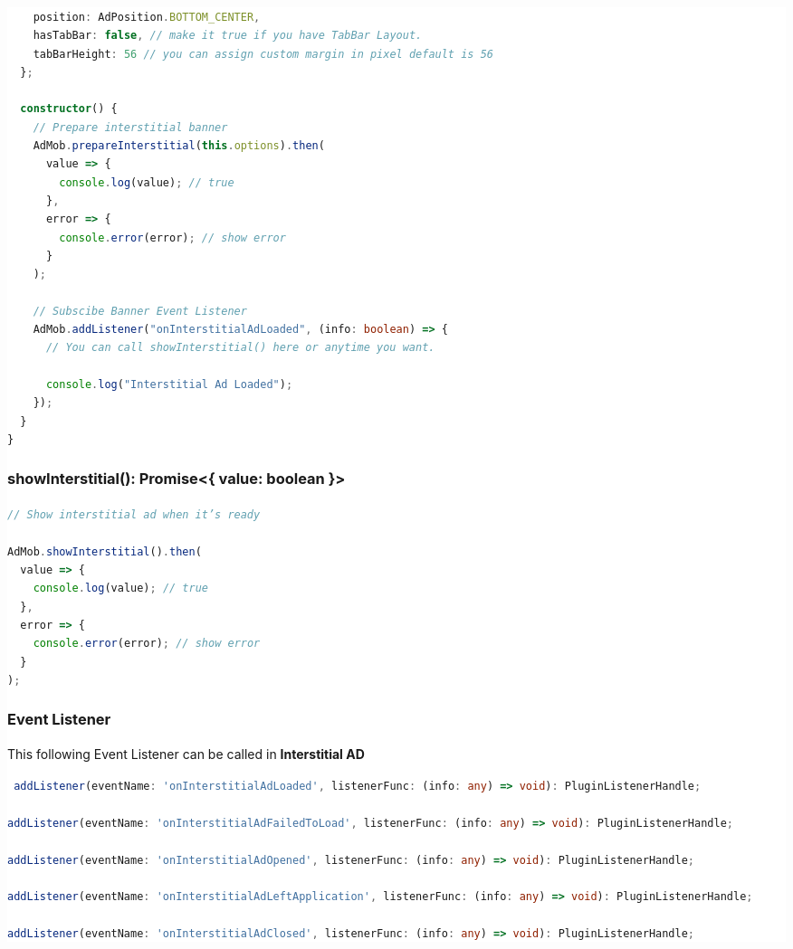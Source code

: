 ```typescript
    position: AdPosition.BOTTOM_CENTER,
    hasTabBar: false, // make it true if you have TabBar Layout.
    tabBarHeight: 56 // you can assign custom margin in pixel default is 56
  };

  constructor() {
    // Prepare interstitial banner
    AdMob.prepareInterstitial(this.options).then(
      value => {
        console.log(value); // true
      },
      error => {
        console.error(error); // show error
      }
    );

    // Subscibe Banner Event Listener
    AdMob.addListener("onInterstitialAdLoaded", (info: boolean) => {
      // You can call showInterstitial() here or anytime you want.

      console.log("Interstitial Ad Loaded");
    });
  }
}
```

### showInterstitial(): Promise<{ value: boolean }>

```typescript
// Show interstitial ad when it’s ready

AdMob.showInterstitial().then(
  value => {
    console.log(value); // true
  },
  error => {
    console.error(error); // show error
  }
);
```

### Event Listener

This following Event Listener can be called in **Interstitial AD**

```typescript
 addListener(eventName: 'onInterstitialAdLoaded', listenerFunc: (info: any) => void): PluginListenerHandle;

addListener(eventName: 'onInterstitialAdFailedToLoad', listenerFunc: (info: any) => void): PluginListenerHandle;

addListener(eventName: 'onInterstitialAdOpened', listenerFunc: (info: any) => void): PluginListenerHandle;

addListener(eventName: 'onInterstitialAdLeftApplication', listenerFunc: (info: any) => void): PluginListenerHandle;

addListener(eventName: 'onInterstitialAdClosed', listenerFunc: (info: any) => void): PluginListenerHandle;
```
